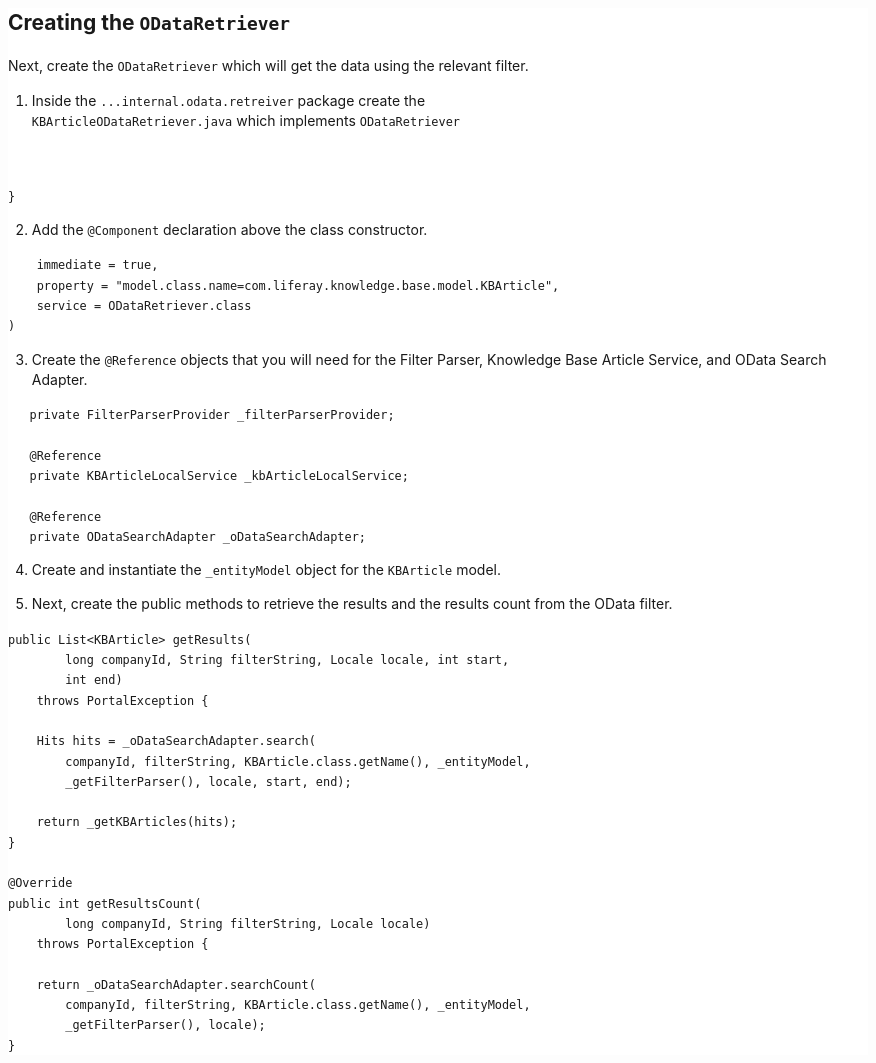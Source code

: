 
## Creating the `ODataRetriever`

Next, create the `ODataRetriever` which will get the data using the relevant filter. 

1.  Inside the `...internal.odata.retreiver` package create the  
    `KBArticleODataRetriever.java` which implements `ODataRetriever`


```public class KBArticleODataRetriever implements ODataRetriever<KBArticle> {

	
}
```

2.  Add the `@Component` declaration above the class constructor.

```@Component(
	immediate = true,
	property = "model.class.name=com.liferay.knowledge.base.model.KBArticle",
	service = ODataRetriever.class
)
```

3.  Create the `@Reference` objects that you will need for the Filter Parser,
    Knowledge Base Article Service, and OData Search Adapter.

```@Reference
   private FilterParserProvider _filterParserProvider;

   @Reference
   private KBArticleLocalService _kbArticleLocalService;

   @Reference
   private ODataSearchAdapter _oDataSearchAdapter;
```

4.  Create and instantiate the `_entityModel` object for the `KBArticle` model.

```private static final EntityModel _entityModel = new KBArticleEntityModel();
```

5.  Next, create the public methods to retrieve the results and the results 
    count from the OData filter.

```@Override
public List<KBArticle> getResults(
		long companyId, String filterString, Locale locale, int start,
		int end)
	throws PortalException {

	Hits hits = _oDataSearchAdapter.search(
		companyId, filterString, KBArticle.class.getName(), _entityModel,
		_getFilterParser(), locale, start, end);

	return _getKBArticles(hits);
}

@Override
public int getResultsCount(
		long companyId, String filterString, Locale locale)
	throws PortalException {

	return _oDataSearchAdapter.searchCount(
		companyId, filterString, KBArticle.class.getName(), _entityModel,
		_getFilterParser(), locale);
}
```   
